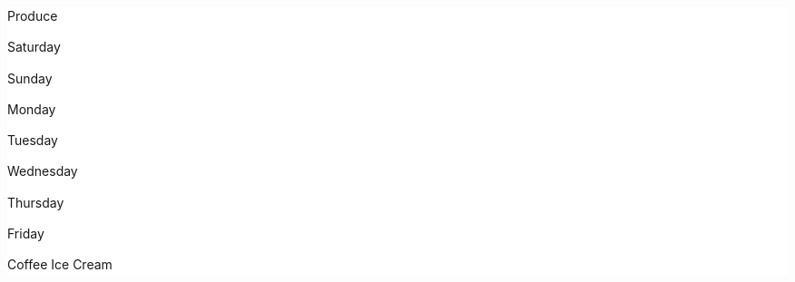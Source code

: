 </caption>

<thead>

<tr>

<th style="text-align:left;">

Produce

</th>

<th style="text-align:right;">

Saturday

</th>

<th style="text-align:right;">

Sunday

</th>

<th style="text-align:right;">

Monday

</th>

<th style="text-align:right;">

Tuesday

</th>

<th style="text-align:right;">

Wednesday

</th>

<th style="text-align:right;">

Thursday

</th>

<th style="text-align:right;">

Friday

</th>

</tr>

</thead>

<tbody>

<tr>

<td style="text-align:left;">

Coffee Ice Cream
